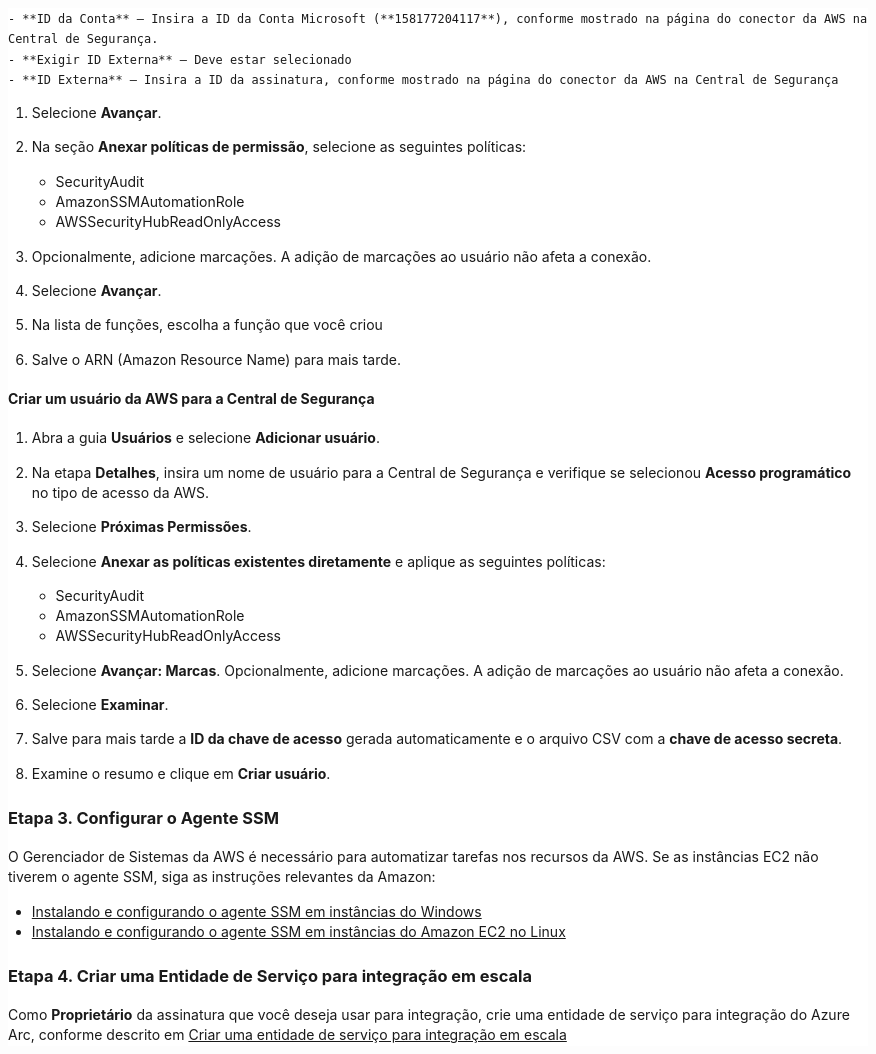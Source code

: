     - **ID da Conta** – Insira a ID da Conta Microsoft (**158177204117**), conforme mostrado na página do conector da AWS na Central de Segurança.
    - **Exigir ID Externa** – Deve estar selecionado
    - **ID Externa** – Insira a ID da assinatura, conforme mostrado na página do conector da AWS na Central de Segurança 

1. Selecione **Avançar**.
1. Na seção **Anexar políticas de permissão**, selecione as seguintes políticas:

    - SecurityAudit
    - AmazonSSMAutomationRole
    - AWSSecurityHubReadOnlyAccess

1. Opcionalmente, adicione marcações. A adição de marcações ao usuário não afeta a conexão.
1. Selecione **Avançar**.

1. Na lista de funções, escolha a função que você criou

1. Salve o ARN (Amazon Resource Name) para mais tarde. 

#### <a name="create-an-aws-user-for-security-center"></a>Criar um usuário da AWS para a Central de Segurança 
1. Abra a guia **Usuários** e selecione **Adicionar usuário**.
1. Na etapa **Detalhes**, insira um nome de usuário para a Central de Segurança e verifique se selecionou **Acesso programático** no tipo de acesso da AWS. 
1. Selecione **Próximas Permissões**.
1. Selecione **Anexar as políticas existentes diretamente** e aplique as seguintes políticas:
    - SecurityAudit
    - AmazonSSMAutomationRole
    - AWSSecurityHubReadOnlyAccess
    
1. Selecione **Avançar: Marcas**. Opcionalmente, adicione marcações. A adição de marcações ao usuário não afeta a conexão.
1. Selecione **Examinar**.
1. Salve para mais tarde a **ID da chave de acesso** gerada automaticamente e o arquivo CSV com a **chave de acesso secreta**.
1. Examine o resumo e clique em **Criar usuário**.


### <a name="step-3-configure-the-ssm-agent"></a>Etapa 3. Configurar o Agente SSM

O Gerenciador de Sistemas da AWS é necessário para automatizar tarefas nos recursos da AWS. Se as instâncias EC2 não tiverem o agente SSM, siga as instruções relevantes da Amazon:

- [Instalando e configurando o agente SSM em instâncias do Windows](https://docs.aws.amazon.com/systems-manager/latest/userguide/sysman-install-ssm-win.html)
- [Instalando e configurando o agente SSM em instâncias do Amazon EC2 no Linux](https://docs.aws.amazon.com/systems-manager/latest/userguide/sysman-install-ssm-agent.html)


### <a name="step-4-create-a-service-principal-for-onboarding-at-scale"></a>Etapa 4. Criar uma Entidade de Serviço para integração em escala

Como **Proprietário** da assinatura que você deseja usar para integração, crie uma entidade de serviço para integração do Azure Arc, conforme descrito em [Criar uma entidade de serviço para integração em escala](../azure-arc/servers/onboard-service-principal.md#create-a-service-principal-for-onboarding-at-scale)
